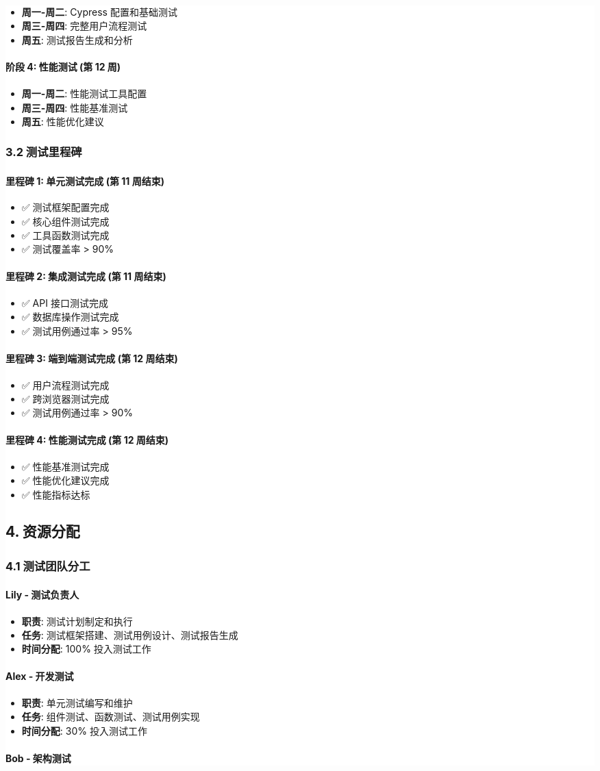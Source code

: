 - **周一-周二**: Cypress 配置和基础测试
- **周三-周四**: 完整用户流程测试
- **周五**: 测试报告生成和分析

#### 阶段 4: 性能测试 (第 12 周)

- **周一-周二**: 性能测试工具配置
- **周三-周四**: 性能基准测试
- **周五**: 性能优化建议

### 3.2 测试里程碑

#### 里程碑 1: 单元测试完成 (第 11 周结束)

- ✅ 测试框架配置完成
- ✅ 核心组件测试完成
- ✅ 工具函数测试完成
- ✅ 测试覆盖率 > 90%

#### 里程碑 2: 集成测试完成 (第 11 周结束)

- ✅ API 接口测试完成
- ✅ 数据库操作测试完成
- ✅ 测试用例通过率 > 95%

#### 里程碑 3: 端到端测试完成 (第 12 周结束)

- ✅ 用户流程测试完成
- ✅ 跨浏览器测试完成
- ✅ 测试用例通过率 > 90%

#### 里程碑 4: 性能测试完成 (第 12 周结束)

- ✅ 性能基准测试完成
- ✅ 性能优化建议完成
- ✅ 性能指标达标

## 4. 资源分配

### 4.1 测试团队分工

#### Lily - 测试负责人

- **职责**: 测试计划制定和执行
- **任务**: 测试框架搭建、测试用例设计、测试报告生成
- **时间分配**: 100% 投入测试工作

#### Alex - 开发测试

- **职责**: 单元测试编写和维护
- **任务**: 组件测试、函数测试、测试用例实现
- **时间分配**: 30% 投入测试工作

#### Bob - 架构测试
